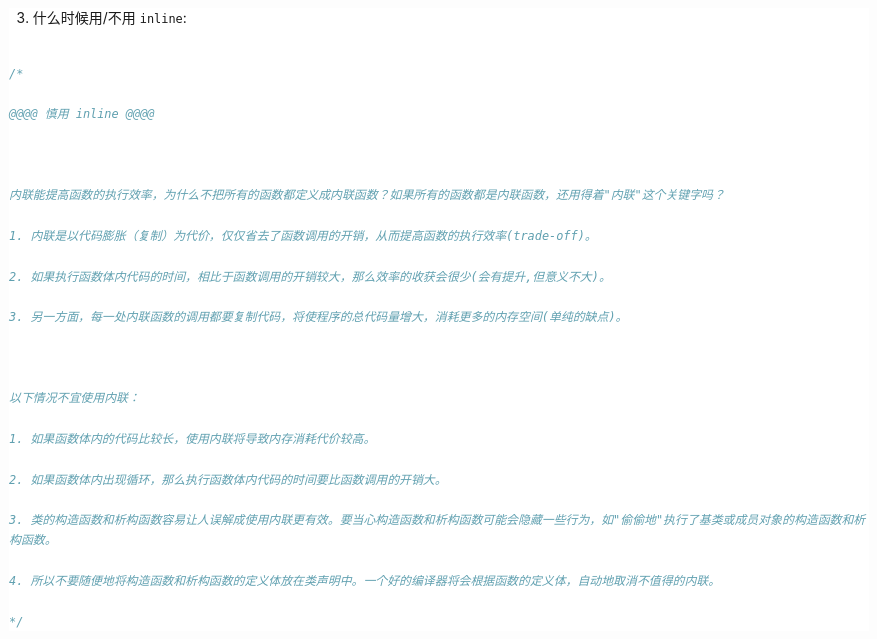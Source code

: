  

3. 什么时候用/不用 `inline`:

  

```cpp

/*

@@@@ 慎用 inline @@@@

  

内联能提高函数的执行效率，为什么不把所有的函数都定义成内联函数？如果所有的函数都是内联函数，还用得着"内联"这个关键字吗？

1. 内联是以代码膨胀（复制）为代价，仅仅省去了函数调用的开销，从而提高函数的执行效率(trade-off)。

2. 如果执行函数体内代码的时间，相比于函数调用的开销较大，那么效率的收获会很少(会有提升,但意义不大)。

3. 另一方面，每一处内联函数的调用都要复制代码，将使程序的总代码量增大，消耗更多的内存空间(单纯的缺点)。

  

以下情况不宜使用内联：

1. 如果函数体内的代码比较长，使用内联将导致内存消耗代价较高。

2. 如果函数体内出现循环，那么执行函数体内代码的时间要比函数调用的开销大。

3. 类的构造函数和析构函数容易让人误解成使用内联更有效。要当心构造函数和析构函数可能会隐藏一些行为，如"偷偷地"执行了基类或成员对象的构造函数和析构函数。

4. 所以不要随便地将构造函数和析构函数的定义体放在类声明中。一个好的编译器将会根据函数的定义体，自动地取消不值得的内联。

*/

```
